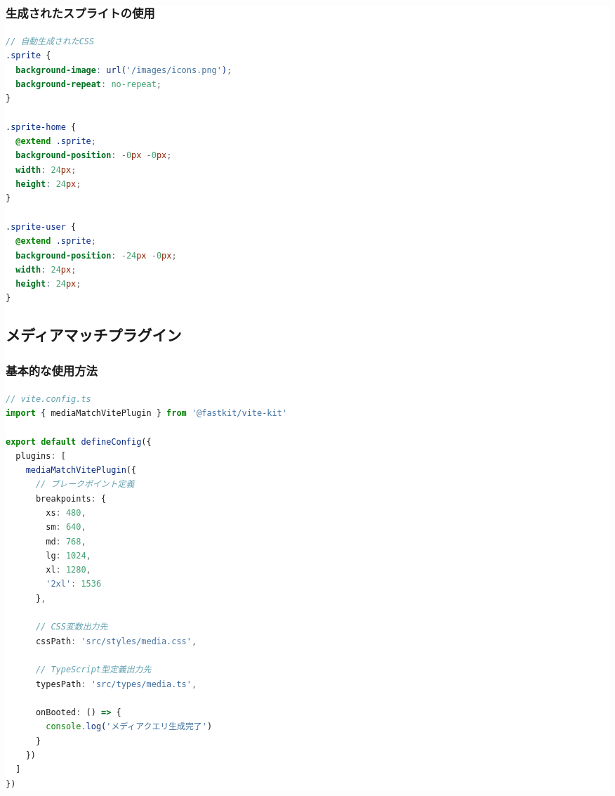 ### 生成されたスプライトの使用

```scss
// 自動生成されたCSS
.sprite {
  background-image: url('/images/icons.png');
  background-repeat: no-repeat;
}

.sprite-home {
  @extend .sprite;
  background-position: -0px -0px;
  width: 24px;
  height: 24px;
}

.sprite-user {
  @extend .sprite;
  background-position: -24px -0px;
  width: 24px;
  height: 24px;
}
```

## メディアマッチプラグイン

### 基本的な使用方法

```typescript
// vite.config.ts
import { mediaMatchVitePlugin } from '@fastkit/vite-kit'

export default defineConfig({
  plugins: [
    mediaMatchVitePlugin({
      // ブレークポイント定義
      breakpoints: {
        xs: 480,
        sm: 640,
        md: 768,
        lg: 1024,
        xl: 1280,
        '2xl': 1536
      },

      // CSS変数出力先
      cssPath: 'src/styles/media.css',

      // TypeScript型定義出力先
      typesPath: 'src/types/media.ts',

      onBooted: () => {
        console.log('メディアクエリ生成完了')
      }
    })
  ]
})
```
